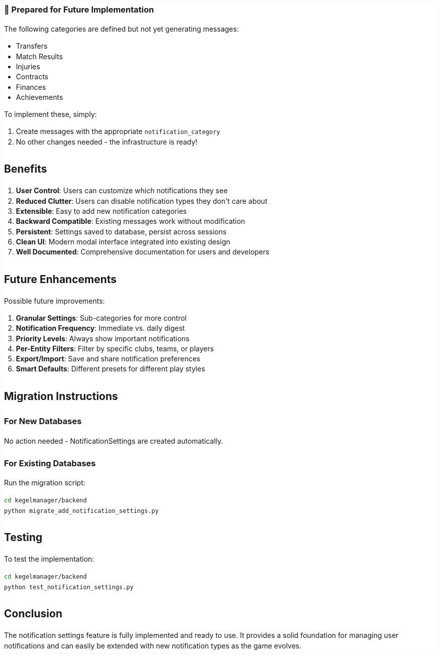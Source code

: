 ### 🔄 Prepared for Future Implementation
The following categories are defined but not yet generating messages:
- Transfers
- Match Results
- Injuries
- Contracts
- Finances
- Achievements

To implement these, simply:
1. Create messages with the appropriate `notification_category`
2. No other changes needed - the infrastructure is ready!

## Benefits

1. **User Control**: Users can customize which notifications they see
2. **Reduced Clutter**: Users can disable notification types they don't care about
3. **Extensible**: Easy to add new notification categories
4. **Backward Compatible**: Existing messages work without modification
5. **Persistent**: Settings saved to database, persist across sessions
6. **Clean UI**: Modern modal interface integrated into existing design
7. **Well Documented**: Comprehensive documentation for users and developers

## Future Enhancements

Possible future improvements:
1. **Granular Settings**: Sub-categories for more control
2. **Notification Frequency**: Immediate vs. daily digest
3. **Priority Levels**: Always show important notifications
4. **Per-Entity Filters**: Filter by specific clubs, teams, or players
5. **Export/Import**: Save and share notification preferences
6. **Smart Defaults**: Different presets for different play styles

## Migration Instructions

### For New Databases
No action needed - NotificationSettings are created automatically.

### For Existing Databases
Run the migration script:
```bash
cd kegelmanager/backend
python migrate_add_notification_settings.py
```

## Testing

To test the implementation:
```bash
cd kegelmanager/backend
python test_notification_settings.py
```

## Conclusion

The notification settings feature is fully implemented and ready to use. It provides a solid foundation for managing user notifications and can easily be extended with new notification types as the game evolves.

